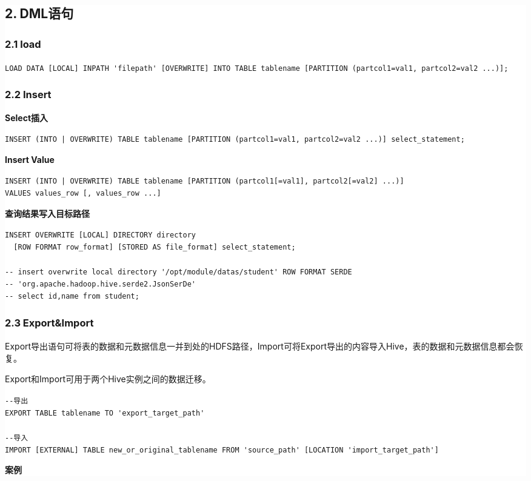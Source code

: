 ## 2. DML语句

### 2.1 load

```hive
LOAD DATA [LOCAL] INPATH 'filepath' [OVERWRITE] INTO TABLE tablename [PARTITION (partcol1=val1, partcol2=val2 ...)];
```



### 2.2 Insert

**Select插入**

```hive
INSERT (INTO | OVERWRITE) TABLE tablename [PARTITION (partcol1=val1, partcol2=val2 ...)] select_statement;
```



**Insert Value**

```hive
INSERT (INTO | OVERWRITE) TABLE tablename [PARTITION (partcol1[=val1], partcol2[=val2] ...)] 
VALUES values_row [, values_row ...]
```



**查询结果写入目标路径**

```hive
INSERT OVERWRITE [LOCAL] DIRECTORY directory
  [ROW FORMAT row_format] [STORED AS file_format] select_statement;
 
-- insert overwrite local directory '/opt/module/datas/student' ROW FORMAT SERDE 
-- 'org.apache.hadoop.hive.serde2.JsonSerDe'
-- select id,name from student;
```



### 2.3 Export&Import

Export导出语句可将表的数据和元数据信息一并到处的HDFS路径，Import可将Export导出的内容导入Hive，表的数据和元数据信息都会恢复。

Export和Import可用于两个Hive实例之间的数据迁移。

```hive
--导出
EXPORT TABLE tablename TO 'export_target_path'

--导入
IMPORT [EXTERNAL] TABLE new_or_original_tablename FROM 'source_path' [LOCATION 'import_target_path']
```

**案例**
